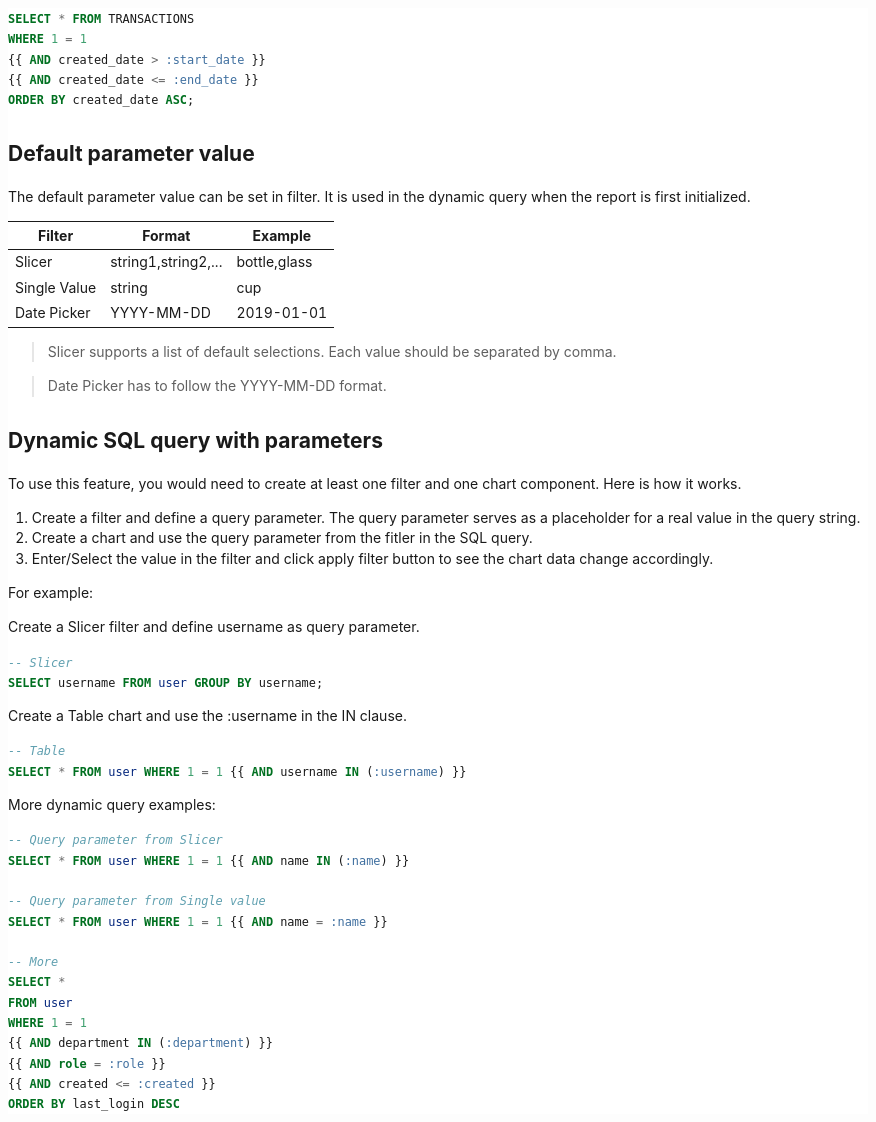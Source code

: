 ```sql
SELECT * FROM TRANSACTIONS
WHERE 1 = 1
{{ AND created_date > :start_date }}
{{ AND created_date <= :end_date }}
ORDER BY created_date ASC;
```

## Default parameter value

The default parameter value can be set in filter. It is used in the dynamic query when the report is first initialized.


| Filter       | Format              | Example       |
| ------------ | ------------------- | ------------- |
| Slicer       | string1,string2,... | bottle,glass  |
| Single Value | string              | cup           |
| Date Picker  | YYYY-MM-DD          | 2019-01-01    |

> Slicer supports a list of default selections. Each value should be separated by comma.

> Date Picker has to follow the YYYY-MM-DD format.

## Dynamic SQL query with parameters

To use this feature, you would need to create at least one filter and one chart component. Here is how it works.

1. Create a filter and define a query parameter. The query parameter serves as a placeholder for a real value in the query string. 
2. Create a chart and use the query parameter from the fitler in the SQL query.
3. Enter/Select the value in the filter and click apply filter button to see the chart data change accordingly.

For example:

Create a Slicer filter and define username as query parameter.
```sql
-- Slicer
SELECT username FROM user GROUP BY username;
```

Create a Table chart and use the :username in the IN clause.
```sql
-- Table
SELECT * FROM user WHERE 1 = 1 {{ AND username IN (:username) }}
```

More dynamic query examples:

```sql
-- Query parameter from Slicer
SELECT * FROM user WHERE 1 = 1 {{ AND name IN (:name) }}

-- Query parameter from Single value
SELECT * FROM user WHERE 1 = 1 {{ AND name = :name }}

-- More
SELECT * 
FROM user 
WHERE 1 = 1 
{{ AND department IN (:department) }}
{{ AND role = :role }}
{{ AND created <= :created }}
ORDER BY last_login DESC
```
